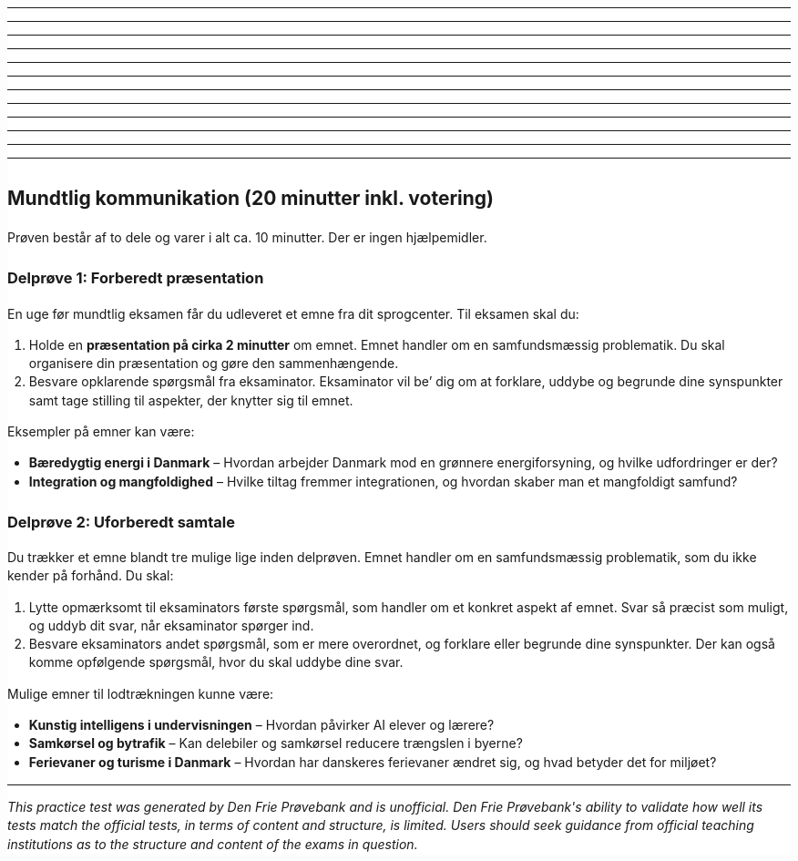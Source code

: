 <hr class="line-for-written-answer" />
<hr class="line-for-written-answer" />
<hr class="line-for-written-answer" />
<hr class="line-for-written-answer" />
<hr class="line-for-written-answer" />
<hr class="line-for-written-answer" />
<hr class="line-for-written-answer" />
<hr class="line-for-written-answer" />
<hr class="line-for-written-answer" />
<hr class="line-for-written-answer" />
<hr class="line-for-written-answer" />
<hr class="line-for-written-answer" />

<div class="page-break"></div>

## Mundtlig kommunikation (20 minutter inkl. votering)

Prøven består af to dele og varer i alt ca. 10 minutter. Der er ingen hjælpemidler.

### Delprøve 1: Forberedt præsentation

En uge før mundtlig eksamen får du udleveret et emne fra dit sprogcenter. Til eksamen skal du:

1. Holde en **præsentation på cirka 2 minutter** om emnet. Emnet handler om en samfundsmæssig problematik. Du skal organisere din præsentation og gøre den sammenhængende.
2. Besvare opklarende spørgsmål fra eksaminator. Eksaminator vil be’ dig om at forklare, uddybe og begrunde dine synspunkter samt tage stilling til aspekter, der knytter sig til emnet.

Eksempler på emner kan være:

- **Bæredygtig energi i Danmark** – Hvordan arbejder Danmark mod en grønnere energiforsyning, og hvilke udfordringer er der?
- **Integration og mangfoldighed** – Hvilke tiltag fremmer integrationen, og hvordan skaber man et mangfoldigt samfund?

### Delprøve 2: Uforberedt samtale

Du trækker et emne blandt tre mulige lige inden delprøven. Emnet handler om en samfundsmæssig problematik, som du ikke kender på forhånd. Du skal:

1. Lytte opmærksomt til eksaminators første spørgsmål, som handler om et konkret aspekt af emnet. Svar så præcist som muligt, og uddyb dit svar, når eksaminator spørger ind.
2. Besvare eksaminators andet spørgsmål, som er mere overordnet, og forklare eller begrunde dine synspunkter. Der kan også komme opfølgende spørgsmål, hvor du skal uddybe dine svar.

Mulige emner til lodtrækningen kunne være:

- **Kunstig intelligens i undervisningen** – Hvordan påvirker AI elever og lærere?
- **Samkørsel og bytrafik** – Kan delebiler og samkørsel reducere trængslen i byerne?
- **Ferievaner og turisme i Danmark** – Hvordan har danskeres ferievaner ændret sig, og hvad betyder det for miljøet?

---

_This practice test was generated by Den Frie Prøvebank and is unofficial. Den Frie Prøvebank's ability to validate how well its tests match the official tests, in terms of content and structure, is limited. Users should seek guidance from official teaching institutions as to the structure and content of the exams in question._

